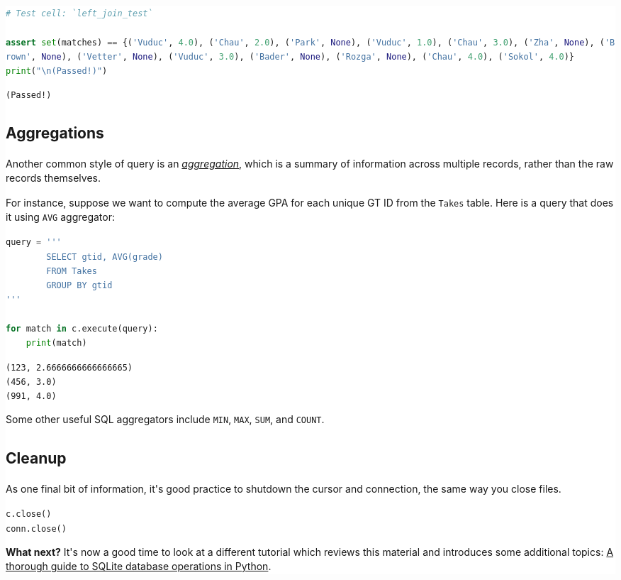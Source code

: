 

```python
# Test cell: `left_join_test`

assert set(matches) == {('Vuduc', 4.0), ('Chau', 2.0), ('Park', None), ('Vuduc', 1.0), ('Chau', 3.0), ('Zha', None), ('Brown', None), ('Vetter', None), ('Vuduc', 3.0), ('Bader', None), ('Rozga', None), ('Chau', 4.0), ('Sokol', 4.0)}
print("\n(Passed!)")
```

    
    (Passed!)
    

## Aggregations

Another common style of query is an [_aggregation_](https://www.sqlite.org/lang_aggfunc.html), which is a summary of information across multiple records, rather than the raw records themselves.

For instance, suppose we want to compute the average GPA for each unique GT ID from the `Takes` table. Here is a query that does it using `AVG` aggregator:


```python
query = '''
        SELECT gtid, AVG(grade)
        FROM Takes 
        GROUP BY gtid
'''

for match in c.execute(query):
    print(match)
```

    (123, 2.6666666666666665)
    (456, 3.0)
    (991, 4.0)
    

Some other useful SQL aggregators include `MIN`, `MAX`, `SUM`, and `COUNT`.

## Cleanup

As one final bit of information, it's good practice to shutdown the cursor and connection, the same way you close files.


```python
c.close()
conn.close()
```

**What next?** It's now a good time to look at a different tutorial which reviews this material and introduces some additional topics: [A thorough guide to SQLite database operations in Python](http://sebastianraschka.com/Articles/2014_sqlite_in_python_tutorial.html).
